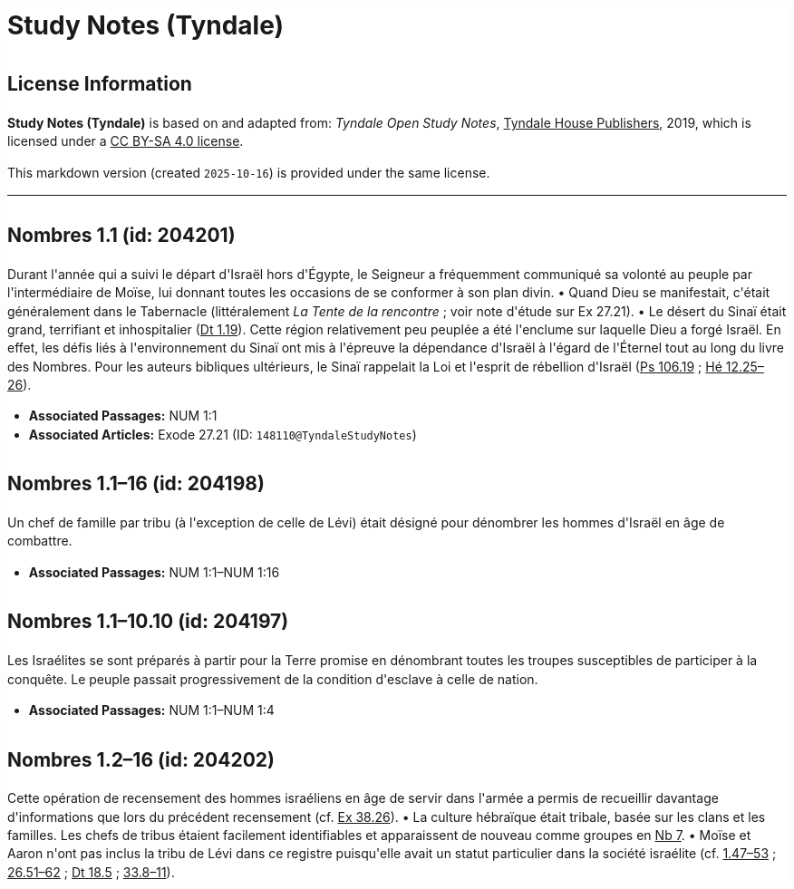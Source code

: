 # Study Notes (Tyndale)

## License Information

**Study Notes (Tyndale)** is based on and adapted from: _Tyndale Open Study Notes_, [Tyndale House Publishers](https://tyndaleopenresources.com/), 2019, which is licensed under a [CC BY-SA 4.0 license](https://creativecommons.org/licenses/by-sa/4.0/legalcode.en).

This markdown version (created `2025-10-16`) is provided under the same license.



--------------------------------

## Nombres 1.1 (id: 204201)

Durant l'année qui a suivi le départ d'Israël hors d'Égypte, le Seigneur a fréquemment communiqué sa volonté au peuple par l'intermédiaire de Moïse, lui donnant toutes les occasions de se conformer à son plan divin. • Quand Dieu se manifestait, c'était généralement dans le Tabernacle (littéralement *La Tente de la rencontre* ; voir note d'étude sur Ex 27\.21). • Le désert du Sinaï était grand, terrifiant et inhospitalier ([Dt 1\.19](https://ref.ly/Deut1:19)). Cette région relativement peu peuplée a été l'enclume sur laquelle Dieu a forgé Israël. En effet, les défis liés à l'environnement du Sinaï ont mis à l'épreuve la dépendance d'Israël à l'égard de l'Éternel tout au long du livre des Nombres. Pour les auteurs bibliques ultérieurs, le Sinaï rappelait la Loi et l'esprit de rébellion d'Israël ([Ps 106\.19](https://ref.ly/Ps106:19) ; [Hé 12\.25–26](https://ref.ly/Heb12:25-Heb12:26)).

* **Associated Passages:** NUM 1:1
* **Associated Articles:** Exode 27.21 (ID: `148110@TyndaleStudyNotes`)

## Nombres 1.1–16 (id: 204198)

Un chef de famille par tribu (à l'exception de celle de Lévi) était désigné pour dénombrer les hommes d'Israël en âge de combattre.

* **Associated Passages:** NUM 1:1–NUM 1:16

## Nombres 1.1–10.10 (id: 204197)

Les Israélites se sont préparés à partir pour la Terre promise en dénombrant toutes les troupes susceptibles de participer à la conquête. Le peuple passait progressivement de la condition d'esclave à celle de nation.

* **Associated Passages:** NUM 1:1–NUM 1:4

## Nombres 1.2–16 (id: 204202)

Cette opération de recensement des hommes israéliens en âge de servir dans l'armée a permis de recueillir davantage d'informations que lors du précédent recensement (cf. [Ex 38\.26](https://ref.ly/Exod38:26)). • La culture hébraïque était tribale, basée sur les clans et les familles. Les chefs de tribus étaient facilement identifiables et apparaissent de nouveau comme groupes en [Nb 7](https://ref.ly/Num7:1-Num7:89). • Moïse et Aaron n'ont pas inclus la tribu de Lévi dans ce registre puisqu'elle avait un statut particulier dans la société israélite (cf. [1\.47–53](https://ref.ly/Num1:47-Num1:53) ; [26\.51–62](https://ref.ly/Num26:51-Num26:62) ; [Dt 18\.5](https://ref.ly/Deut18:5) ; [33\.8–11](https://ref.ly/Deut33:8-Deut33:11)).
